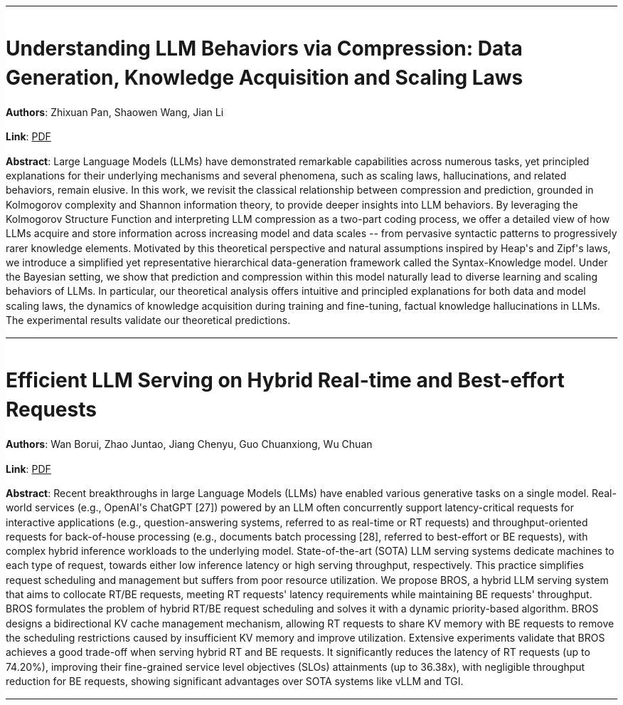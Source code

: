 
---
# Understanding LLM Behaviors via Compression: Data Generation, Knowledge Acquisition and Scaling Laws 

**Authors**: Zhixuan Pan, Shaowen Wang, Jian Li  

**Link**: [PDF](https://arxiv.org/pdf/2504.09597)  

**Abstract**: Large Language Models (LLMs) have demonstrated remarkable capabilities across numerous tasks, yet principled explanations for their underlying mechanisms and several phenomena, such as scaling laws, hallucinations, and related behaviors, remain elusive. In this work, we revisit the classical relationship between compression and prediction, grounded in Kolmogorov complexity and Shannon information theory, to provide deeper insights into LLM behaviors. By leveraging the Kolmogorov Structure Function and interpreting LLM compression as a two-part coding process, we offer a detailed view of how LLMs acquire and store information across increasing model and data scales -- from pervasive syntactic patterns to progressively rarer knowledge elements. Motivated by this theoretical perspective and natural assumptions inspired by Heap's and Zipf's laws, we introduce a simplified yet representative hierarchical data-generation framework called the Syntax-Knowledge model. Under the Bayesian setting, we show that prediction and compression within this model naturally lead to diverse learning and scaling behaviors of LLMs. In particular, our theoretical analysis offers intuitive and principled explanations for both data and model scaling laws, the dynamics of knowledge acquisition during training and fine-tuning, factual knowledge hallucinations in LLMs. The experimental results validate our theoretical predictions. 

---
# Efficient LLM Serving on Hybrid Real-time and Best-effort Requests 

**Authors**: Wan Borui, Zhao Juntao, Jiang Chenyu, Guo Chuanxiong, Wu Chuan  

**Link**: [PDF](https://arxiv.org/pdf/2504.09590)  

**Abstract**: Recent breakthroughs in large Language Models (LLMs) have enabled various generative tasks on a single model. Real-world services (e.g., OpenAI's ChatGPT [27]) powered by an LLM often concurrently support latency-critical requests for interactive applications (e.g., question-answering systems, referred to as real-time or RT requests) and throughput-oriented requests for back-of-house processing (e.g., documents batch processing [28], referred to best-effort or BE requests), with complex hybrid inference workloads to the underlying model. State-of-the-art (SOTA) LLM serving systems dedicate machines to each type of request, towards either low inference latency or high serving throughput, respectively. This practice simplifies request scheduling and management but suffers from poor resource utilization. We propose BROS, a hybrid LLM serving system that aims to collocate RT/BE requests, meeting RT requests' latency requirements while maintaining BE requests' throughput. BROS formulates the problem of hybrid RT/BE request scheduling and solves it with a dynamic priority-based algorithm. BROS designs a bidirectional KV cache management mechanism, allowing RT requests to share KV memory with BE requests to remove the scheduling restrictions caused by insufficient KV memory and improve utilization. Extensive experiments validate that BROS achieves a good trade-off when serving hybrid RT and BE requests. It significantly reduces the latency of RT requests (up to 74.20%), improving their fine-grained service level objectives (SLOs) attainments (up to 36.38x), with negligible throughput reduction for BE requests, showing significant advantages over SOTA systems like vLLM and TGI. 

---